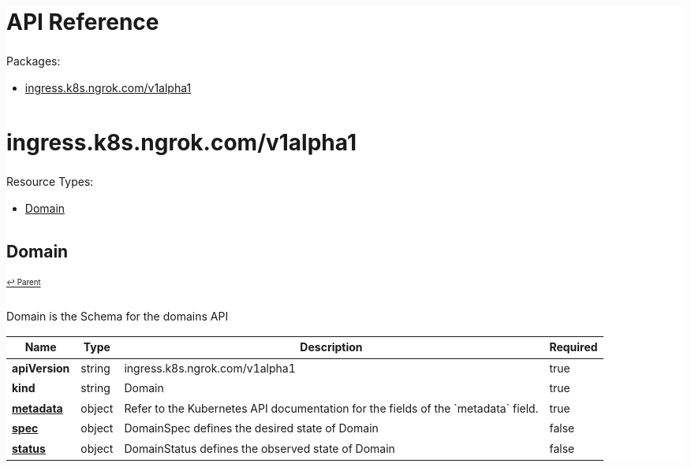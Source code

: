 # API Reference

Packages:

- [ingress.k8s.ngrok.com/v1alpha1](#ingressk8sngrokcomv1alpha1)

# ingress.k8s.ngrok.com/v1alpha1

Resource Types:

- [Domain](#domain)




## Domain
<sup><sup>[↩ Parent](#ingressk8sngrokcomv1alpha1 )</sup></sup>






Domain is the Schema for the domains API

<table>
    <thead>
        <tr>
            <th>Name</th>
            <th>Type</th>
            <th>Description</th>
            <th>Required</th>
        </tr>
    </thead>
    <tbody><tr>
      <td><b>apiVersion</b></td>
      <td>string</td>
      <td>ingress.k8s.ngrok.com/v1alpha1</td>
      <td>true</td>
      </tr>
      <tr>
      <td><b>kind</b></td>
      <td>string</td>
      <td>Domain</td>
      <td>true</td>
      </tr>
      <tr>
      <td><b><a href="https://kubernetes.io/docs/reference/generated/kubernetes-api/v1.27/#objectmeta-v1-meta">metadata</a></b></td>
      <td>object</td>
      <td>Refer to the Kubernetes API documentation for the fields of the `metadata` field.</td>
      <td>true</td>
      </tr><tr>
        <td><b><a href="#domainspec">spec</a></b></td>
        <td>object</td>
        <td>
          DomainSpec defines the desired state of Domain<br/>
        </td>
        <td>false</td>
      </tr><tr>
        <td><b><a href="#domainstatus">status</a></b></td>
        <td>object</td>
        <td>
          DomainStatus defines the observed state of Domain<br/>
        </td>
        <td>false</td>
